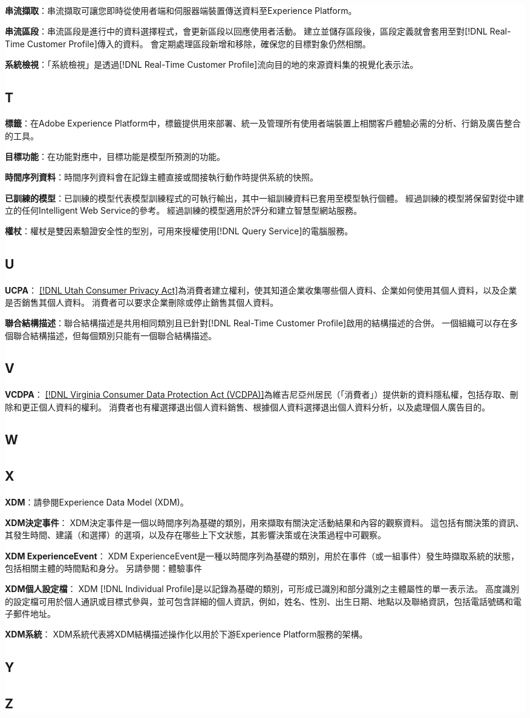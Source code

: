 **串流擷取**：串流擷取可讓您即時從使用者端和伺服器端裝置傳送資料至Experience Platform。

**串流區段**：串流區段是進行中的資料選擇程式，會更新區段以回應使用者活動。 建立並儲存區段後，區段定義就會套用至對[!DNL Real-Time Customer Profile]傳入的資料。 會定期處理區段新增和移除，確保您的目標對象仍然相關。

**系統檢視**：「系統檢視」是透過[!DNL Real-Time Customer Profile]流向目的地的來源資料集的視覺化表示法。

## T

**標籤**：在Adobe Experience Platform中，標籤提供用來部署、統一及管理所有使用者端裝置上相關客戶體驗必需的分析、行銷及廣告整合的工具。

**目標功能**：在功能對應中，目標功能是模型所預測的功能。

**時間序列資料**：時間序列資料會在記錄主體直接或間接執行動作時提供系統的快照。

**已訓練的模型**：已訓練的模型代表模型訓練程式的可執行輸出，其中一組訓練資料已套用至模型執行個體。 經過訓練的模型將保留對從中建立的任何Intelligent Web Service的參考。 經過訓練的模型適用於評分和建立智慧型網站服務。

**權杖**：權杖是雙因素驗證安全性的型別，可用來授權使用[!DNL Query Service]的電腦服務。

## U

**UCPA**： [[!DNL Utah Consumer Privacy Act]](https://le.utah.gov/~2022/bills/static/SB0227.html)為消費者建立權利，使其知道企業收集哪些個人資料、企業如何使用其個人資料，以及企業是否銷售其個人資料。 消費者可以要求企業刪除或停止銷售其個人資料。

**聯合結構描述**：聯合結構描述是共用相同類別且已針對[!DNL Real-Time Customer Profile]啟用的結構描述的合併。 一個組織可以存在多個聯合結構描述，但每個類別只能有一個聯合結構描述。

## V

**VCDPA**： [[!DNL Virginia Consumer Data Protection Act (VCDPA)]](https://lis.virginia.gov/cgi-bin/legp604.exe?212+sum+HB2307)為維吉尼亞州居民（「消費者」）提供新的資料隱私權，包括存取、刪除和更正個人資料的權利。 消費者也有權選擇退出個人資料銷售、根據個人資料選擇退出個人資料分析，以及處理個人廣告目的。

## W

## X

**XDM**：請參閱Experience Data Model (XDM)。

**XDM決定事件**： XDM決定事件是一個以時間序列為基礎的類別，用來擷取有關決定活動結果和內容的觀察資料。 這包括有關決策的資訊、其發生時間、建議（和選擇）的選項，以及存在哪些上下文狀態，其影響決策或在決策過程中可觀察。

**XDM ExperienceEvent**： XDM ExperienceEvent是一種以時間序列為基礎的類別，用於在事件（或一組事件）發生時擷取系統的狀態，包括相關主體的時間點和身分。 另請參閱：體驗事件

**XDM個人設定檔**： XDM [!DNL Individual Profile]是以記錄為基礎的類別，可形成已識別和部分識別之主體屬性的單一表示法。 高度識別的設定檔可用於個人通訊或目標式參與，並可包含詳細的個人資訊，例如，姓名、性別、出生日期、地點以及聯絡資訊，包括電話號碼和電子郵件地址。

**XDM系統**： XDM系統代表將XDM結構描述操作化以用於下游Experience Platform服務的架構。

## Y

## Z
